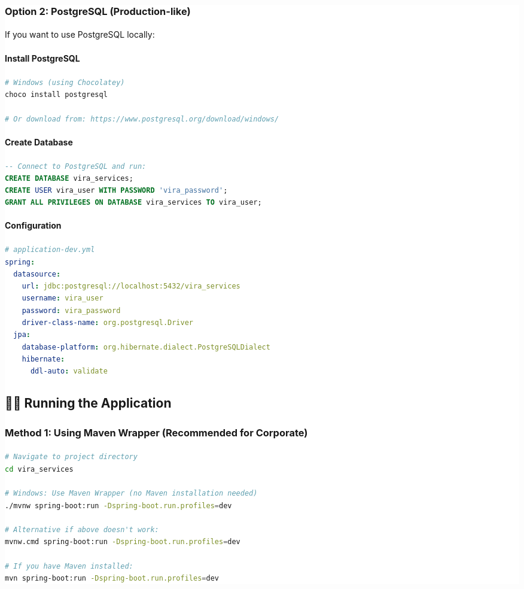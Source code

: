 ### Option 2: PostgreSQL (Production-like)
If you want to use PostgreSQL locally:

#### Install PostgreSQL
```bash
# Windows (using Chocolatey)
choco install postgresql

# Or download from: https://www.postgresql.org/download/windows/
```

#### Create Database
```sql
-- Connect to PostgreSQL and run:
CREATE DATABASE vira_services;
CREATE USER vira_user WITH PASSWORD 'vira_password';
GRANT ALL PRIVILEGES ON DATABASE vira_services TO vira_user;
```

#### Configuration
```yaml
# application-dev.yml
spring:
  datasource:
    url: jdbc:postgresql://localhost:5432/vira_services
    username: vira_user
    password: vira_password
    driver-class-name: org.postgresql.Driver
  jpa:
    database-platform: org.hibernate.dialect.PostgreSQLDialect
    hibernate:
      ddl-auto: validate
```

## 🏃‍♂️ Running the Application

### Method 1: Using Maven Wrapper (Recommended for Corporate)
```bash
# Navigate to project directory
cd vira_services

# Windows: Use Maven Wrapper (no Maven installation needed)
./mvnw spring-boot:run -Dspring-boot.run.profiles=dev

# Alternative if above doesn't work:
mvnw.cmd spring-boot:run -Dspring-boot.run.profiles=dev

# If you have Maven installed:
mvn spring-boot:run -Dspring-boot.run.profiles=dev
```
